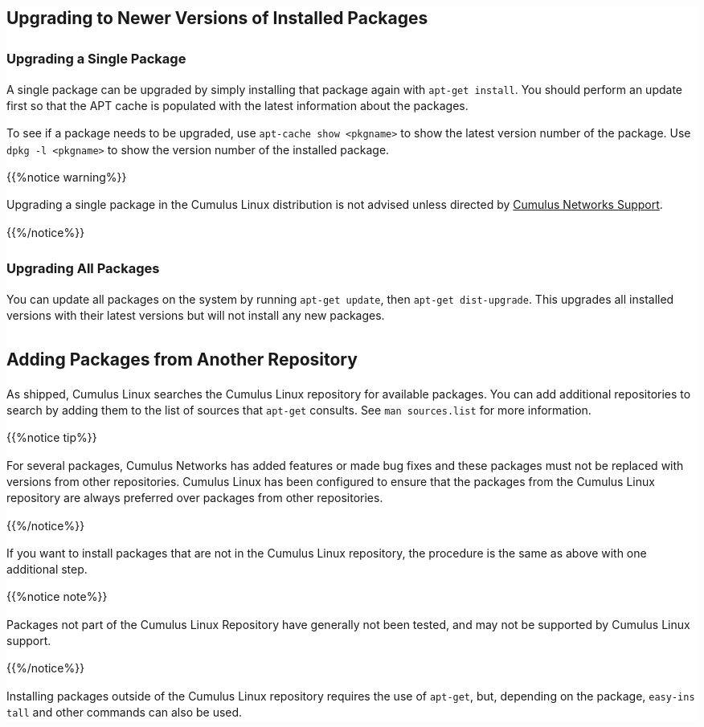 ## Upgrading to Newer Versions of Installed Packages

### Upgrading a Single Package

A single package can be upgraded by simply installing that package again
with `apt-get install`. You should perform an update first so that the
APT cache is populated with the latest information about the packages.

To see if a package needs to be upgraded, use `apt-cache show <pkgname>`
to show the latest version number of the package. Use `dpkg -l
<pkgname>` to show the version number of the installed package.

{{%notice warning%}}

Upgrading a single package in the Cumulus Linux distribution is not
advised unless directed by [Cumulus Networks
Support](https://cumulusnetworks.com/support/overview/).

{{%/notice%}}

### Upgrading All Packages

You can update all packages on the system by running `apt-get update`,
then `apt-get dist-upgrade`. This upgrades all installed versions with
their latest versions but will not install any new packages.

## Adding Packages from Another Repository

As shipped, Cumulus Linux searches the Cumulus Linux repository for
available packages. You can add additional repositories to search by
adding them to the list of sources that `apt-get` consults. See `man
sources.list` for more information.

{{%notice tip%}}

For several packages, Cumulus Networks has added features or made bug
fixes and these packages must not be replaced with versions from other
repositories. Cumulus Linux has been configured to ensure that the
packages from the Cumulus Linux repository are always preferred over
packages from other repositories.

{{%/notice%}}

If you want to install packages that are not in the Cumulus Linux
repository, the procedure is the same as above with one additional step.

{{%notice note%}}

Packages not part of the Cumulus Linux Repository have generally not
been tested, and may not be supported by Cumulus Linux support.

{{%/notice%}}

Installing packages outside of the Cumulus Linux repository requires the
use of `apt-get`, but, depending on the package, `easy-install` and
other commands can also be used.
